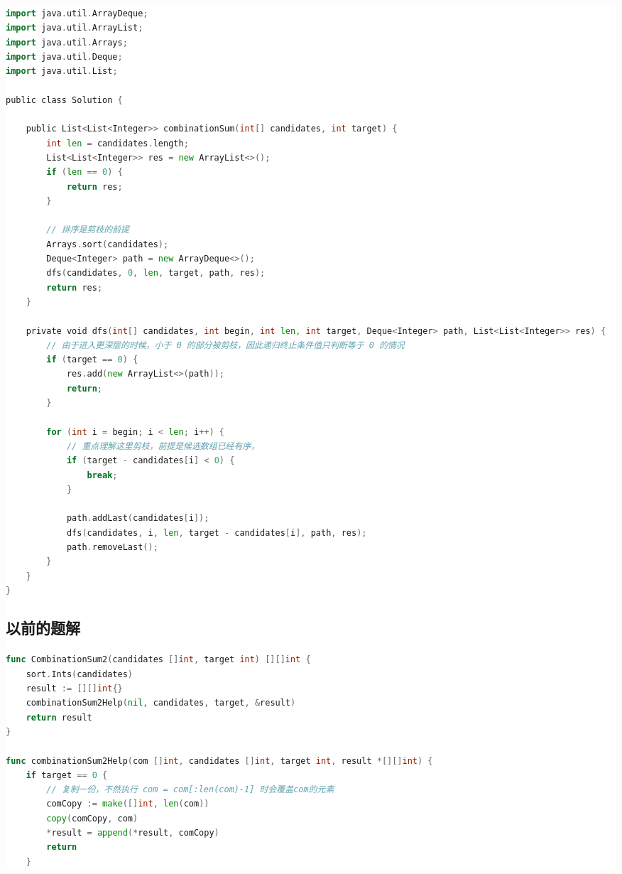 ```go
import java.util.ArrayDeque;
import java.util.ArrayList;
import java.util.Arrays;
import java.util.Deque;
import java.util.List;

public class Solution {

    public List<List<Integer>> combinationSum(int[] candidates, int target) {
        int len = candidates.length;
        List<List<Integer>> res = new ArrayList<>();
        if (len == 0) {
            return res;
        }

        // 排序是剪枝的前提
        Arrays.sort(candidates);
        Deque<Integer> path = new ArrayDeque<>();
        dfs(candidates, 0, len, target, path, res);
        return res;
    }

    private void dfs(int[] candidates, int begin, int len, int target, Deque<Integer> path, List<List<Integer>> res) {
        // 由于进入更深层的时候，小于 0 的部分被剪枝，因此递归终止条件值只判断等于 0 的情况
        if (target == 0) {
            res.add(new ArrayList<>(path));
            return;
        }

        for (int i = begin; i < len; i++) {
            // 重点理解这里剪枝，前提是候选数组已经有序，
            if (target - candidates[i] < 0) {
                break;
            }
            
            path.addLast(candidates[i]);
            dfs(candidates, i, len, target - candidates[i], path, res);
            path.removeLast();
        }
    }
}
```



## 以前的题解

```go
func CombinationSum2(candidates []int, target int) [][]int {
	sort.Ints(candidates)
	result := [][]int{}
	combinationSum2Help(nil, candidates, target, &result)
	return result
}

func combinationSum2Help(com []int, candidates []int, target int, result *[][]int) {
	if target == 0 {
		// 复制一份，不然执行 com = com[:len(com)-1] 时会覆盖com的元素
		comCopy := make([]int, len(com))
		copy(comCopy, com)
		*result = append(*result, comCopy)
		return
	}
```